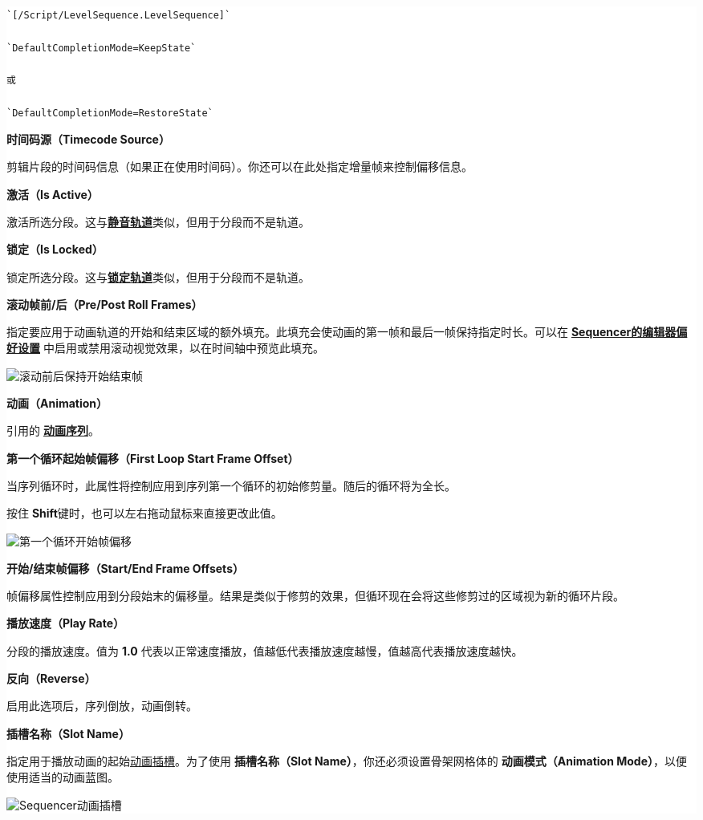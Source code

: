     `[/Script/LevelSequence.LevelSequence]`
    
    `DefaultCompletionMode=KeepState`
    
    或
    
    `DefaultCompletionMode=RestoreState`
    

**时间码源（Timecode Source）**

剪辑片段的时间码信息（如果正在使用时间码）。你还可以在此处指定增量帧来控制偏移信息。

**激活（Is Active）**

激活所选分段。这与[**静音轨道**](/documentation/zh-cn/unreal-engine/sequencer-track-list-in-unreal-engine#%E9%9D%99%E9%9F%B3)类似，但用于分段而不是轨道。

**锁定（Is Locked）**

锁定所选分段。这与[**锁定轨道**](/documentation/zh-cn/unreal-engine/sequencer-track-list-in-unreal-engine#%E9%94%81%E5%AE%9A)类似，但用于分段而不是轨道。

**滚动帧前/后（Pre/Post Roll Frames）**

指定要应用于动画轨道的开始和结束区域的额外填充。此填充会使动画的第一帧和最后一帧保持指定时长。可以在 **[Sequencer的编辑器偏好设置](/documentation/zh-cn/unreal-engine/cinematic-editor-and-project-settings-in-unreal-engine#editorpreferences)** 中启用或禁用滚动视觉效果，以在时间轴中预览此填充。

![滚动前后保持开始结束帧](https://d1iv7db44yhgxn.cloudfront.net/documentation/images/8effba38-5ac9-4bc3-af7e-53081ee6932a/prepostroll.png)

**动画（Animation）**

引用的 **[动画序列](/documentation/zh-cn/unreal-engine/animation-sequences-in-unreal-engine)**。

**第一个循环起始帧偏移（First Loop Start Frame Offset）**

当序列循环时，此属性将控制应用到序列第一个循环的初始修剪量。随后的循环将为全长。

按住 **Shift**键时，也可以左右拖动鼠标来直接更改此值。

![第一个循环开始帧偏移](https://d1iv7db44yhgxn.cloudfront.net/documentation/images/7cd12456-acf8-43d5-a1fd-d471e64e0396/shiftfirstloopoffset.gif)

**开始/结束帧偏移（Start/End Frame Offsets）**

帧偏移属性控制应用到分段始末的偏移量。结果是类似于修剪的效果，但循环现在会将这些修剪过的区域视为新的循环片段。

**播放速度（Play Rate）**

分段的播放速度。值为 **1.0** 代表以正常速度播放，值越低代表播放速度越慢，值越高代表播放速度越快。

**反向（Reverse）**

启用此选项后，序列倒放，动画倒转。

**插槽名称（Slot Name）**

指定用于播放动画的起始[动画插槽](/documentation/zh-cn/unreal-engine/animation-slots-in-unreal-engine)。为了使用 **插槽名称（Slot Name）**，你还必须设置骨架网格体的 **动画模式（Animation Mode）**，以便使用适当的动画蓝图。

![Sequencer动画插槽](https://d1iv7db44yhgxn.cloudfront.net/documentation/images/07c43189-41ab-4d48-8af6-dc394b7b9434/slots.png)

